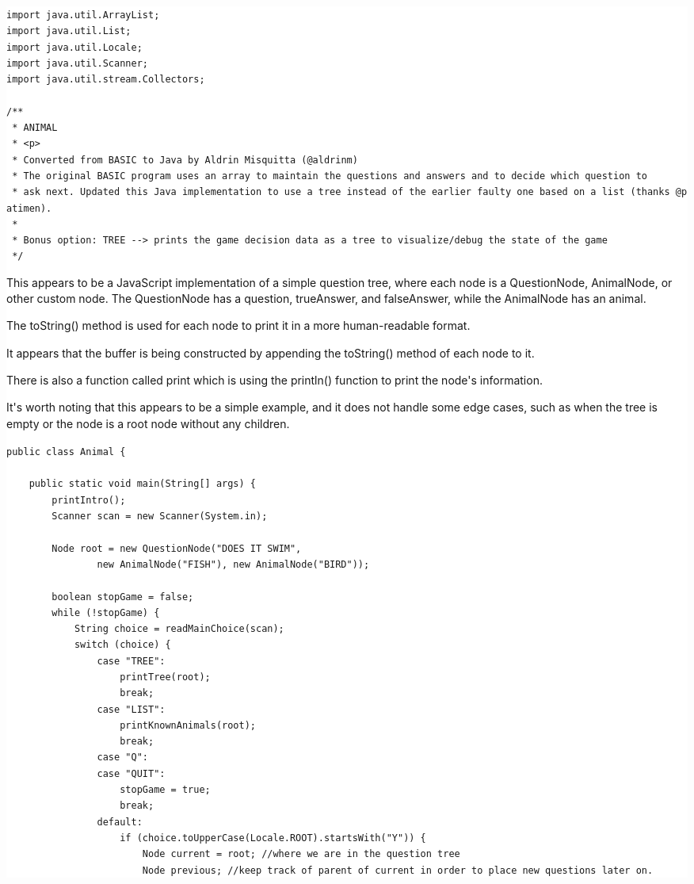 
```
import java.util.ArrayList;
import java.util.List;
import java.util.Locale;
import java.util.Scanner;
import java.util.stream.Collectors;

/**
 * ANIMAL
 * <p>
 * Converted from BASIC to Java by Aldrin Misquitta (@aldrinm)
 * The original BASIC program uses an array to maintain the questions and answers and to decide which question to
 * ask next. Updated this Java implementation to use a tree instead of the earlier faulty one based on a list (thanks @patimen).
 *
 * Bonus option: TREE --> prints the game decision data as a tree to visualize/debug the state of the game
 */
```

This appears to be a JavaScript implementation of a simple question tree, where each node is a QuestionNode, AnimalNode, or other custom node. The QuestionNode has a question, trueAnswer, and falseAnswer, while the AnimalNode has an animal.

The toString() method is used for each node to print it in a more human-readable format.

It appears that the buffer is being constructed by appending the toString() method of each node to it.

There is also a function called print which is using the println() function to print the node's information.

It's worth noting that this appears to be a simple example, and it does not handle some edge cases, such as when the tree is empty or the node is a root node without any children.


```
public class Animal {

    public static void main(String[] args) {
        printIntro();
        Scanner scan = new Scanner(System.in);

        Node root = new QuestionNode("DOES IT SWIM",
                new AnimalNode("FISH"), new AnimalNode("BIRD"));

        boolean stopGame = false;
        while (!stopGame) {
            String choice = readMainChoice(scan);
            switch (choice) {
                case "TREE":
                    printTree(root);
                    break;
                case "LIST":
                    printKnownAnimals(root);
                    break;
                case "Q":
                case "QUIT":
                    stopGame = true;
                    break;
                default:
                    if (choice.toUpperCase(Locale.ROOT).startsWith("Y")) {
                        Node current = root; //where we are in the question tree
                        Node previous; //keep track of parent of current in order to place new questions later on.

```